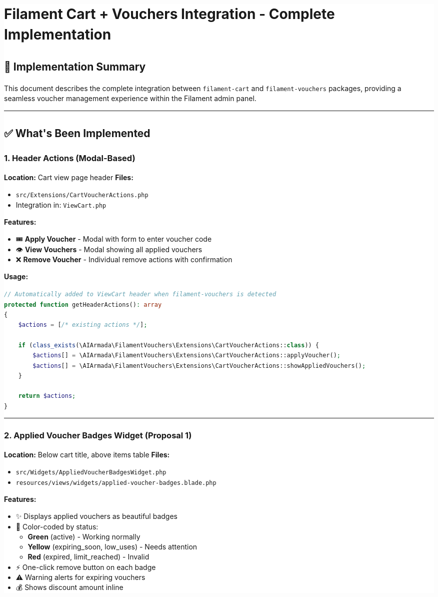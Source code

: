 # Filament Cart + Vouchers Integration - Complete Implementation

## 🎉 Implementation Summary

This document describes the complete integration between `filament-cart` and `filament-vouchers` packages, providing a seamless voucher management experience within the Filament admin panel.

---

## ✅ What's Been Implemented

### **1. Header Actions (Modal-Based)**
**Location:** Cart view page header
**Files:**
- `src/Extensions/CartVoucherActions.php`
- Integration in: `ViewCart.php`

**Features:**
- 🎟️ **Apply Voucher** - Modal with form to enter voucher code
- 👁️ **View Vouchers** - Modal showing all applied vouchers
- ❌ **Remove Voucher** - Individual remove actions with confirmation

**Usage:**
```php
// Automatically added to ViewCart header when filament-vouchers is detected
protected function getHeaderActions(): array
{
    $actions = [/* existing actions */];
    
    if (class_exists(\AIArmada\FilamentVouchers\Extensions\CartVoucherActions::class)) {
        $actions[] = \AIArmada\FilamentVouchers\Extensions\CartVoucherActions::applyVoucher();
        $actions[] = \AIArmada\FilamentVouchers\Extensions\CartVoucherActions::showAppliedVouchers();
    }
    
    return $actions;
}
```

---

### **2. Applied Voucher Badges Widget (Proposal 1)**
**Location:** Below cart title, above items table
**Files:**
- `src/Widgets/AppliedVoucherBadgesWidget.php`
- `resources/views/widgets/applied-voucher-badges.blade.php`

**Features:**
- ✨ Displays applied vouchers as beautiful badges
- 🎨 Color-coded by status:
  - **Green** (active) - Working normally
  - **Yellow** (expiring_soon, low_uses) - Needs attention
  - **Red** (expired, limit_reached) - Invalid
- ⚡ One-click remove button on each badge
- ⚠️ Warning alerts for expiring vouchers
- 💰 Shows discount amount inline
